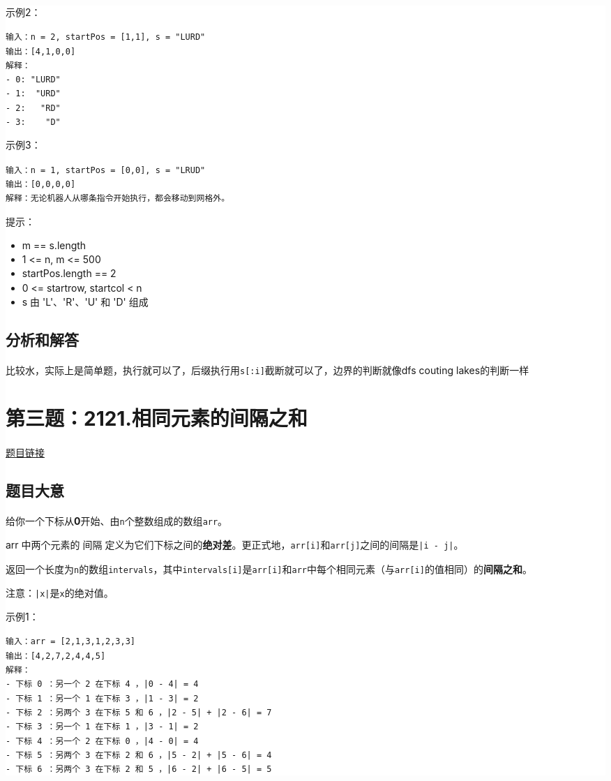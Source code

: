 示例2：
```
输入：n = 2, startPos = [1,1], s = "LURD"
输出：[4,1,0,0]
解释：
- 0: "LURD"
- 1:  "URD"
- 2:   "RD"
- 3:    "D"
```

示例3：
```
输入：n = 1, startPos = [0,0], s = "LRUD"
输出：[0,0,0,0]
解释：无论机器人从哪条指令开始执行，都会移动到网格外。
```

提示：
- m == s.length
- 1 <= n, m <= 500
- startPos.length == 2
- 0 <= startrow, startcol < n
- s 由 'L'、'R'、'U' 和 'D' 组成

## 分析和解答

比较水，实际上是简单题，执行就可以了，后缀执行用```s[:i]```截断就可以了，边界的判断就像dfs couting lakes的判断一样

```python

```


# 第三题：2121.相同元素的间隔之和

[题目链接](https://leetcode-cn.com/problems/intervals-between-identical-elements/)

## 题目大意

给你一个下标从**0**开始、由```n```个整数组成的数组```arr```。

arr 中两个元素的 间隔 定义为它们下标之间的**绝对差**。更正式地，```arr[i]```和```arr[j]```之间的间隔是```|i - j|```。

返回一个长度为```n```的数组```intervals```，其中```intervals[i]```是```arr[i]```和```arr```中每个相同元素（与```arr[i]```的值相同）的**间隔之和**。

注意：```|x|```是```x```的绝对值。

示例1：
```
输入：arr = [2,1,3,1,2,3,3]
输出：[4,2,7,2,4,4,5]
解释：
- 下标 0 ：另一个 2 在下标 4 ，|0 - 4| = 4
- 下标 1 ：另一个 1 在下标 3 ，|1 - 3| = 2
- 下标 2 ：另两个 3 在下标 5 和 6 ，|2 - 5| + |2 - 6| = 7
- 下标 3 ：另一个 1 在下标 1 ，|3 - 1| = 2
- 下标 4 ：另一个 2 在下标 0 ，|4 - 0| = 4
- 下标 5 ：另两个 3 在下标 2 和 6 ，|5 - 2| + |5 - 6| = 4
- 下标 6 ：另两个 3 在下标 2 和 5 ，|6 - 2| + |6 - 5| = 5
```
